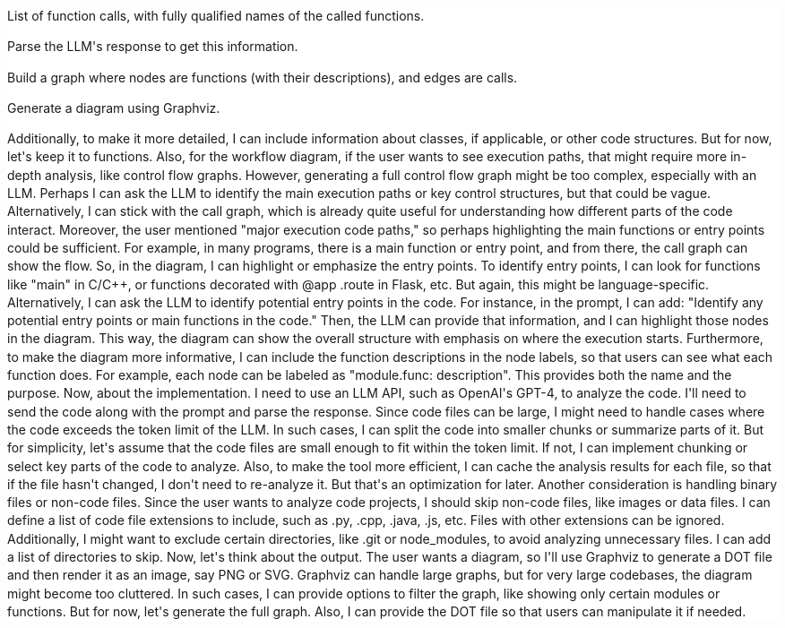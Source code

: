 List of function calls, with fully qualified names of the called functions.

Parse the LLM's response to get this information.

Build a graph where nodes are functions (with their descriptions), and edges are calls.

Generate a diagram using Graphviz.

Additionally, to make it more detailed, I can include information about classes, if applicable, or other code structures.
But for now, let's keep it to functions.
Also, for the workflow diagram, if the user wants to see execution paths, that might require more in-depth analysis, like control flow graphs.
However, generating a full control flow graph might be too complex, especially with an LLM.
Perhaps I can ask the LLM to identify the main execution paths or key control structures, but that could be vague.
Alternatively, I can stick with the call graph, which is already quite useful for understanding how different parts of the code interact.
Moreover, the user mentioned "major execution code paths," so perhaps highlighting the main functions or entry points could be sufficient.
For example, in many programs, there is a main function or entry point, and from there, the call graph can show the flow.
So, in the diagram, I can highlight or emphasize the entry points.
To identify entry points, I can look for functions like "main" in C/C++, or functions decorated with @app
.route in Flask, etc.
But again, this might be language-specific.
Alternatively, I can ask the LLM to identify potential entry points in the code.
For instance, in the prompt, I can add: "Identify any potential entry points or main functions in the code."
Then, the LLM can provide that information, and I can highlight those nodes in the diagram.
This way, the diagram can show the overall structure with emphasis on where the execution starts.
Furthermore, to make the diagram more informative, I can include the function descriptions in the node labels, so that users can see what each function does.
For example, each node can be labeled as "module.func: description".
This provides both the name and the purpose.
Now, about the implementation.
I need to use an LLM API, such as OpenAI's GPT-4, to analyze the code.
I'll need to send the code along with the prompt and parse the response.
Since code files can be large, I might need to handle cases where the code exceeds the token limit of the LLM.
In such cases, I can split the code into smaller chunks or summarize parts of it.
But for simplicity, let's assume that the code files are small enough to fit within the token limit.
If not, I can implement chunking or select key parts of the code to analyze.
Also, to make the tool more efficient, I can cache the analysis results for each file, so that if the file hasn't changed, I don't need to re-analyze it.
But that's an optimization for later.
Another consideration is handling binary files or non-code files.
Since the user wants to analyze code projects, I should skip non-code files, like images or data files.
I can define a list of code file extensions to include, such as .py, .cpp, .java, .js, etc.
Files with other extensions can be ignored.
Additionally, I might want to exclude certain directories, like .git or node_modules, to avoid analyzing unnecessary files.
I can add a list of directories to skip.
Now, let's think about the output.
The user wants a diagram, so I'll use Graphviz to generate a DOT file and then render it as an image, say PNG or SVG.
Graphviz can handle large graphs, but for very large codebases, the diagram might become too cluttered.
In such cases, I can provide options to filter the graph, like showing only certain modules or functions.
But for now, let's generate the full graph.
Also, I can provide the DOT file so that users can manipulate it if needed.